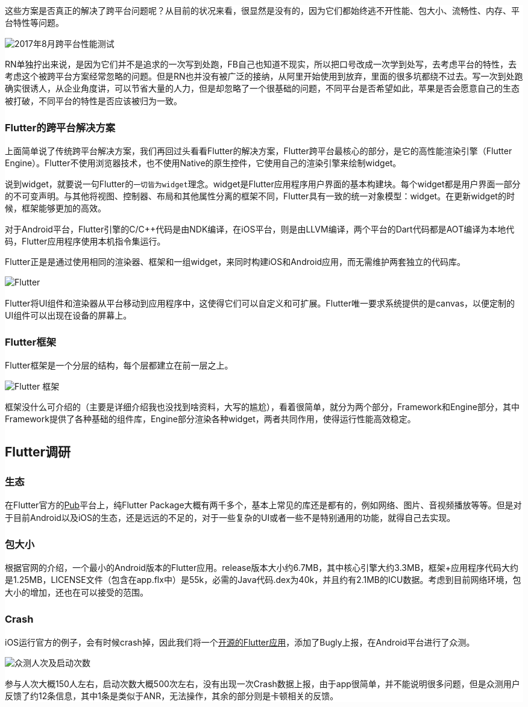 这些方案是否真正的解决了跨平台问题呢？从目前的状况来看，很显然是没有的，因为它们都始终逃不开性能、包大小、流畅性、内存、平台特性等问题。

![2017年8月跨平台性能测试](http://whysodiao.com/images/cross-platform-performance.png)

RN单独拧出来说，是因为它们并不是追求的一次写到处跑，FB自己也知道不现实，所以把口号改成一次学到处写，去考虑平台的特性，去考虑这个被跨平台方案经常忽略的问题。但是RN也并没有被广泛的接纳，从阿里开始使用到放弃，里面的很多坑都绕不过去。写一次到处跑确实很诱人，从企业角度讲，可以节省大量的人力，但是却忽略了一个很基础的问题，不同平台是否希望如此，苹果是否会愿意自己的生态被打破，不同平台的特性是否应该被归为一致。

### Flutter的跨平台解决方案

上面简单说了传统跨平台解决方案，我们再回过头看看Flutter的解决方案，Flutter跨平台最核心的部分，是它的高性能渲染引擎（Flutter Engine）。Flutter不使用浏览器技术，也不使用Native的原生控件，它使用自己的渲染引擎来绘制widget。

说到widget，就要说一句Flutter的`一切皆为widget`理念。widget是Flutter应用程序用户界面的基本构建块。每个widget都是用户界面一部分的不可变声明。与其他将视图、控制器、布局和其他属性分离的框架不同，Flutter具有一致的统一对象模型：widget。在更新widget的时候，框架能够更加的高效。

对于Android平台，Flutter引擎的C/C++代码是由NDK编译，在iOS平台，则是由LLVM编译，两个平台的Dart代码都是AOT编译为本地代码，Flutter应用程序使用本机指令集运行。

Flutter正是是通过使用相同的渲染器、框架和一组widget，来同时构建iOS和Android应用，而无需维护两套独立的代码库。

![Flutter](http://whysodiao.com/images/flutter-platform.png)

Flutter将UI组件和渲染器从平台移动到应用程序中，这使得它们可以自定义和可扩展。Flutter唯一要求系统提供的是canvas，以便定制的UI组件可以出现在设备的屏幕上。

### Flutter框架

Flutter框架是一个分层的结构，每个层都建立在前一层之上。

![Flutter 框架](http://whysodiao.com/images/flutter-architecture.png)

框架没什么可介绍的（主要是详细介绍我也没找到啥资料，大写的尴尬），看着很简单，就分为两个部分，Framework和Engine部分，其中Framework提供了各种基础的组件库，Engine部分渲染各种widget，两者共同作用，使得运行性能高效稳定。

## Flutter调研

### 生态

在Flutter官方的[Pub](https://pub.dartlang.org/)平台上，纯Flutter Package大概有两千多个，基本上常见的库还是都有的，例如网络、图片、音视频播放等等。但是对于目前Android以及iOS的生态，还是远远的不足的，对于一些复杂的UI或者一些不是特别通用的功能，就得自己去实现。

### 包大小

根据官网的介绍，一个最小的Android版本的Flutter应用。release版本大小约6.7MB，其中核心引擎大约3.3MB，框架+应用程序代码大约是1.25MB，LICENSE文件（包含在app.flx中）是55k，必需的Java代码.dex为40k，并且约有2.1MB的ICU数据。考虑到目前网络环境，包大小的增加，还也在可以接受的范围。

### Crash

iOS运行官方的例子，会有时候crash掉，因此我们将一个[开源的Flutter应用](https://github.com/roughike/inKino)，添加了Bugly上报，在Android平台进行了众测。

![众测人次及启动次数](http://whysodiao.com/images/Crash问题.png)

参与人次大概150人左右，启动次数大概500次左右，没有出现一次Crash数据上报，由于app很简单，并不能说明很多问题，但是众测用户反馈了约12条信息，其中1条是类似于ANR，无法操作，其余的部分则是卡顿相关的反馈。
